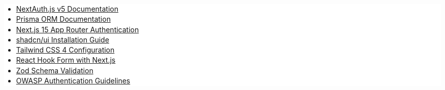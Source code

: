 - [NextAuth.js v5 Documentation](https://authjs.dev/getting-started)
- [Prisma ORM Documentation](https://www.prisma.io/docs)
- [Next.js 15 App Router Authentication](https://nextjs.org/docs/app/building-your-application/authentication)
- [shadcn/ui Installation Guide](https://ui.shadcn.com/docs/installation/next)
- [Tailwind CSS 4 Configuration](https://tailwindcss.com/docs/installation)
- [React Hook Form with Next.js](https://react-hook-form.com/get-started)
- [Zod Schema Validation](https://zod.dev/?id=introduction)
- [OWASP Authentication Guidelines](https://owasp.org/www-project-authentication/)
